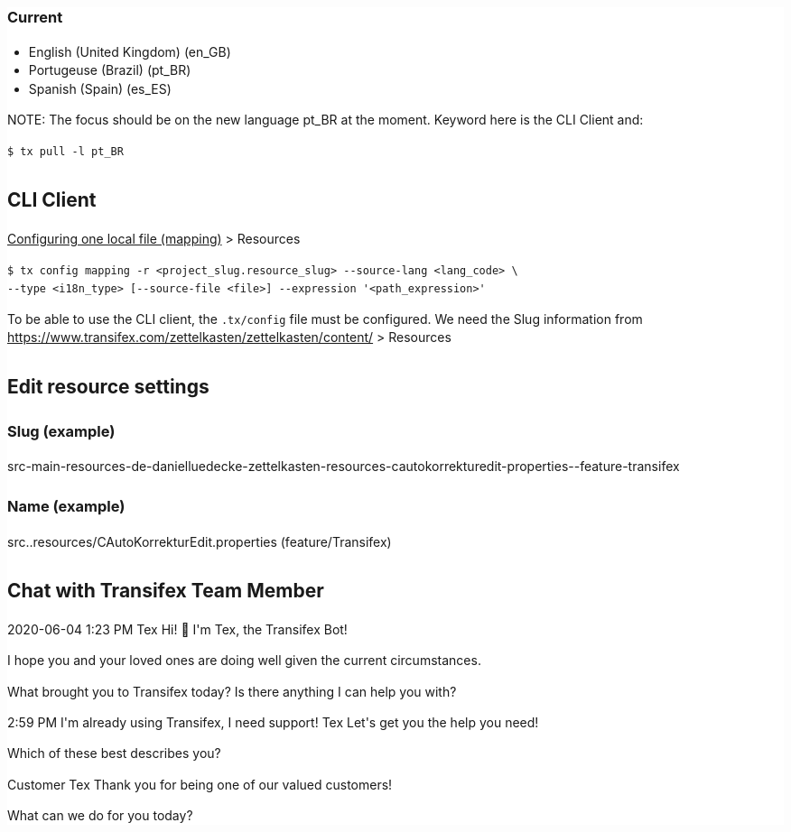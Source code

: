 ### Current
* English (United Kingdom) (en_GB)
* Portugeuse (Brazil) (pt_BR)
* Spanish (Spain) (es_ES)

NOTE: The focus should be on the new language pt_BR at the moment. 
Keyword here is the CLI Client and:
````shell
$ tx pull -l pt_BR
```` 

## CLI Client
[Configuring one local file (mapping)](https://docs.transifex.com/client/config#configuring-one-local-file-(mapping)) > Resources
````shell
$ tx config mapping -r <project_slug.resource_slug> --source-lang <lang_code> \
--type <i18n_type> [--source-file <file>] --expression '<path_expression>'
````

To be able to use the CLI client, the `.tx/config` file must be configured. 
We need the Slug information from https://www.transifex.com/zettelkasten/zettelkasten/content/ > Resources

## Edit resource settings
### Slug (example)
src-main-resources-de-danielluedecke-zettelkasten-resources-cautokorrekturedit-properties--feature-transifex
### Name (example)
src..resources/CAutoKorrekturEdit.properties (feature/Transifex)

## Chat with Transifex Team Member
2020-06-04 1:23 PM
Tex
Hi! 👋 I'm Tex, the Transifex Bot!

I hope you and your loved ones are doing well given the current circumstances.

What brought you to Transifex today? Is there anything I can help you with? 

2:59 PM
I'm already using Transifex, I need support!
Tex
Let's get you the help you need!

Which of these best describes you?

Customer
Tex
Thank you for being one of our valued customers!

What can we do for you today?
